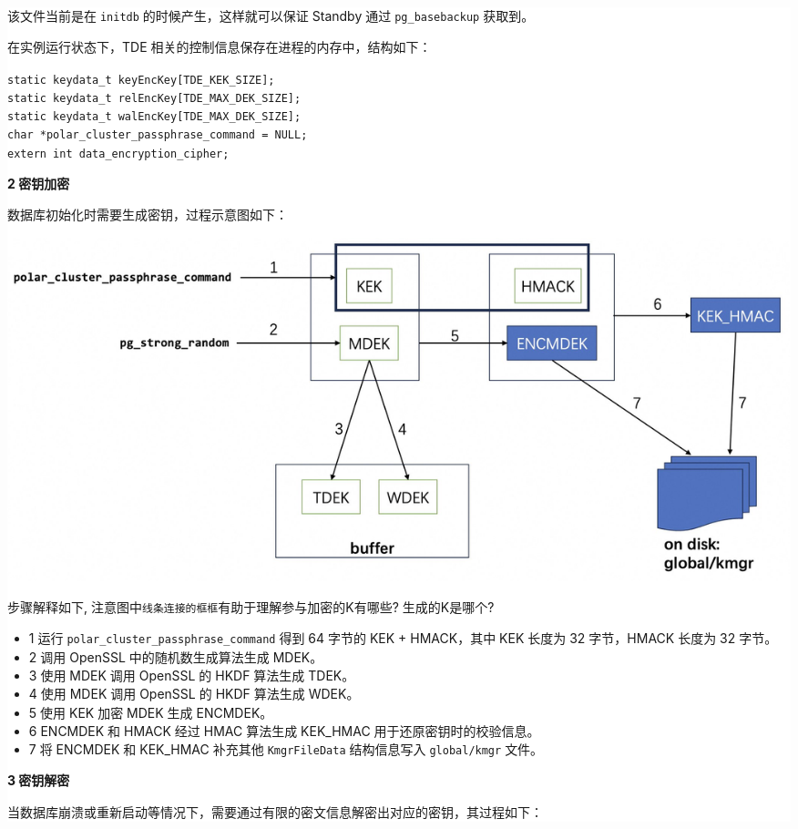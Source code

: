 该文件当前是在 `initdb` 的时候产生，这样就可以保证 Standby 通过 `pg_basebackup` 获取到。  
  
在实例运行状态下，TDE 相关的控制信息保存在进程的内存中，结构如下：  
```  
static keydata_t keyEncKey[TDE_KEK_SIZE];  
static keydata_t relEncKey[TDE_MAX_DEK_SIZE];  
static keydata_t walEncKey[TDE_MAX_DEK_SIZE];  
char *polar_cluster_passphrase_command = NULL;  
extern int data_encryption_cipher;  
```  
  
<b>2 密钥加密</b>  
  
数据库初始化时需要生成密钥，过程示意图如下：  
  
![pic](20240125_07_pic_008.jpg)    
  
步骤解释如下, 注意图中`线条连接的框框`有助于理解参与加密的K有哪些? 生成的K是哪个?    
- 1 运行 `polar_cluster_passphrase_command` 得到 64 字节的 KEK + HMACK，其中 KEK 长度为 32 字节，HMACK 长度为 32 字节。  
- 2 调用 OpenSSL 中的随机数生成算法生成 MDEK。  
- 3 使用 MDEK 调用 OpenSSL 的 HKDF 算法生成 TDEK。  
- 4 使用 MDEK 调用 OpenSSL 的 HKDF 算法生成 WDEK。  
- 5 使用 KEK 加密 MDEK 生成 ENCMDEK。  
- 6 ENCMDEK 和 HMACK 经过 HMAC 算法生成 KEK_HMAC 用于还原密钥时的校验信息。  
- 7 将 ENCMDEK 和 KEK_HMAC 补充其他 `KmgrFileData` 结构信息写入 `global/kmgr` 文件。  
  
<b>3 密钥解密</b>  
  
当数据库崩溃或重新启动等情况下，需要通过有限的密文信息解密出对应的密钥，其过程如下：  
  